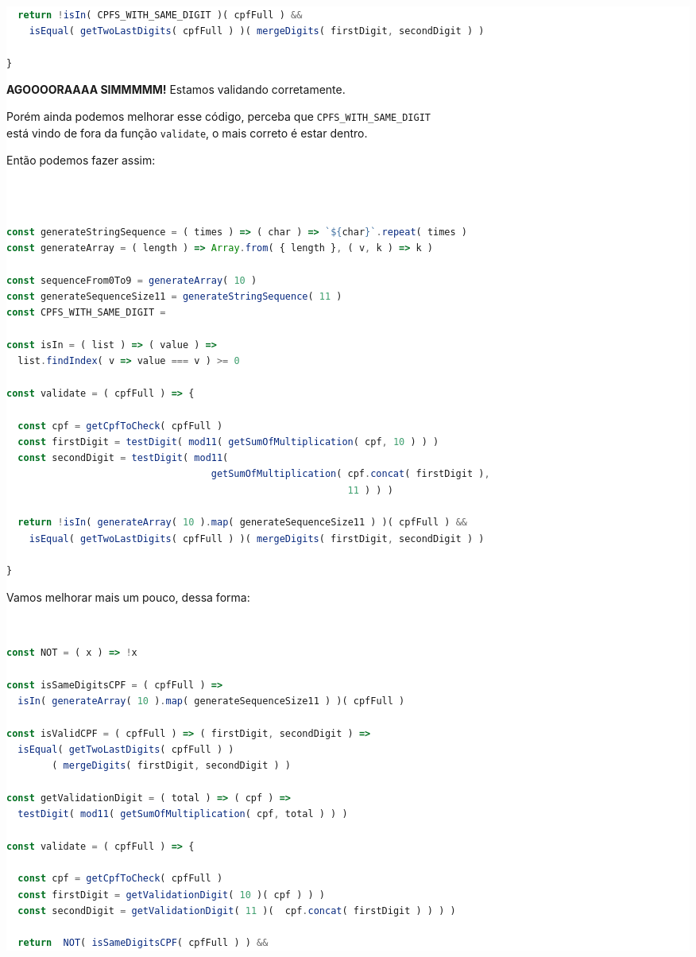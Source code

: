 ```js
  return !isIn( CPFS_WITH_SAME_DIGIT )( cpfFull ) &&
    isEqual( getTwoLastDigits( cpfFull ) )( mergeDigits( firstDigit, secondDigit ) )

}

``` 

**AGOOOORAAAA SIMMMMM!** Estamos validando corretamente.

Porém ainda podemos melhorar esse código, perceba que `CPFS_WITH_SAME_DIGIT` <br>
está vindo de fora da função `validate`, o mais correto é estar dentro. 

Então podemos fazer assim:

<br>

```js

const generateStringSequence = ( times ) => ( char ) => `${char}`.repeat( times )
const generateArray = ( length ) => Array.from( { length }, ( v, k ) => k )

const sequenceFrom0To9 = generateArray( 10 )
const generateSequenceSize11 = generateStringSequence( 11 )
const CPFS_WITH_SAME_DIGIT = 

const isIn = ( list ) => ( value ) => 
  list.findIndex( v => value === v ) >= 0

const validate = ( cpfFull ) => {
  
  const cpf = getCpfToCheck( cpfFull )
  const firstDigit = testDigit( mod11( getSumOfMultiplication( cpf, 10 ) ) )
  const secondDigit = testDigit( mod11( 
                                    getSumOfMultiplication( cpf.concat( firstDigit ), 
                                                            11 ) ) )

  return !isIn( generateArray( 10 ).map( generateSequenceSize11 ) )( cpfFull ) &&
    isEqual( getTwoLastDigits( cpfFull ) )( mergeDigits( firstDigit, secondDigit ) )

}

``` 

Vamos melhorar mais um pouco, dessa forma:


<br>

```js
const NOT = ( x ) => !x

const isSameDigitsCPF = ( cpfFull ) => 
  isIn( generateArray( 10 ).map( generateSequenceSize11 ) )( cpfFull )

const isValidCPF = ( cpfFull ) => ( firstDigit, secondDigit ) =>
  isEqual( getTwoLastDigits( cpfFull ) )
        ( mergeDigits( firstDigit, secondDigit ) )

const getValidationDigit = ( total ) => ( cpf ) =>
  testDigit( mod11( getSumOfMultiplication( cpf, total ) ) )

const validate = ( cpfFull ) => {
  
  const cpf = getCpfToCheck( cpfFull )
  const firstDigit = getValidationDigit( 10 )( cpf ) ) )
  const secondDigit = getValidationDigit( 11 )(  cpf.concat( firstDigit ) ) ) )

  return  NOT( isSameDigitsCPF( cpfFull ) ) && 
```